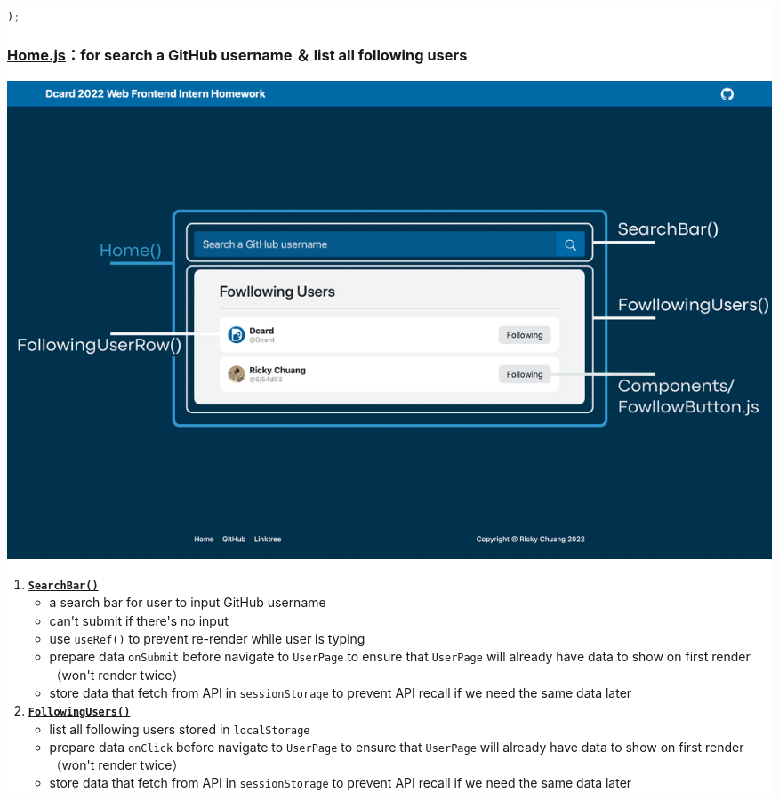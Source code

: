 ```jsx
);
```

### [Home.js](https://github.com/5j54d93/Dcard-2022-Web-Frontend-Intern-Homework/blob/main/src/Home.js)：for search a GitHub username ＆ list all following users

<img src="https://github.com/5j54d93/Dcard-2022-Web-Frontend-Intern-Homework/blob/main/.github/Asset/Home.png" width='100%' height='100%'/>

1. [**`SearchBar()`**](https://github.com/5j54d93/Dcard-2022-Web-Frontend-Intern-Homework/blob/b594b54a099a30a667a19790a0f4d0a75422421f/src/Home.js#L34-L83)
   - a search bar for user to input GitHub username
   - can't submit if there's no input
   - use `useRef()` to prevent re-render while user is typing
   - prepare data `onSubmit` before navigate to `UserPage` to ensure that `UserPage` will already have data to show on first render（won't render twice）
   - store data that fetch from API in `sessionStorage` to prevent API recall if we need the same data later
2. [**`FollowingUsers()`**](https://github.com/5j54d93/Dcard-2022-Web-Frontend-Intern-Homework/blob/b594b54a099a30a667a19790a0f4d0a75422421f/src/Home.js#L85-L98)
   - list all following users stored in `localStorage`
   - prepare data `onClick` before navigate to `UserPage` to ensure that `UserPage` will already have data to show on first render（won't render twice）
   - store data that fetch from API in `sessionStorage` to prevent API recall if we need the same data later
